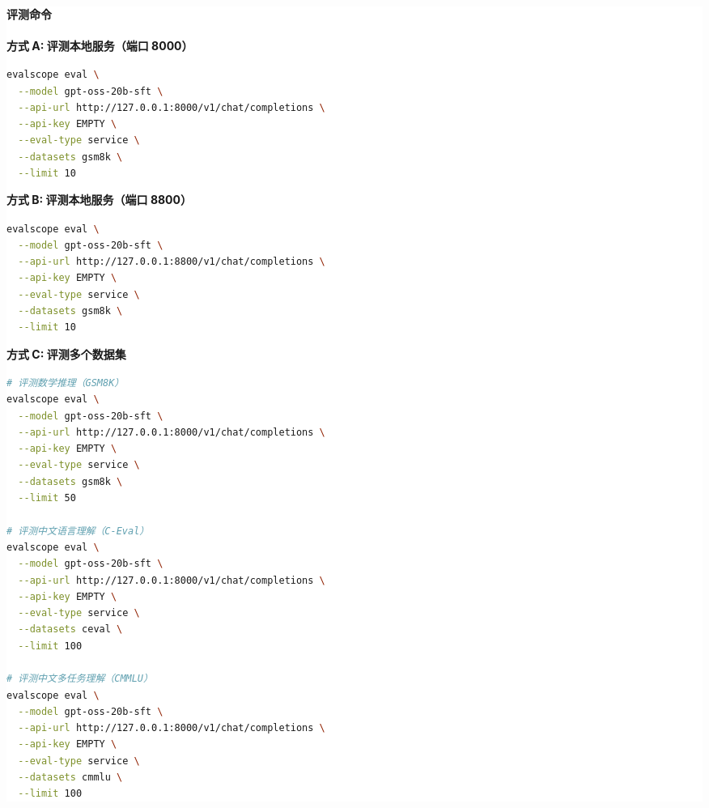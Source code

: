 #### **评测命令**

**方式 A: 评测本地服务（端口 8000）**
```bash
evalscope eval \
  --model gpt-oss-20b-sft \
  --api-url http://127.0.0.1:8000/v1/chat/completions \
  --api-key EMPTY \
  --eval-type service \
  --datasets gsm8k \
  --limit 10
```

**方式 B: 评测本地服务（端口 8800）**
```bash
evalscope eval \
  --model gpt-oss-20b-sft \
  --api-url http://127.0.0.1:8800/v1/chat/completions \
  --api-key EMPTY \
  --eval-type service \
  --datasets gsm8k \
  --limit 10
```

**方式 C: 评测多个数据集**
```bash
# 评测数学推理（GSM8K）
evalscope eval \
  --model gpt-oss-20b-sft \
  --api-url http://127.0.0.1:8000/v1/chat/completions \
  --api-key EMPTY \
  --eval-type service \
  --datasets gsm8k \
  --limit 50

# 评测中文语言理解（C-Eval）
evalscope eval \
  --model gpt-oss-20b-sft \
  --api-url http://127.0.0.1:8000/v1/chat/completions \
  --api-key EMPTY \
  --eval-type service \
  --datasets ceval \
  --limit 100

# 评测中文多任务理解（CMMLU）
evalscope eval \
  --model gpt-oss-20b-sft \
  --api-url http://127.0.0.1:8000/v1/chat/completions \
  --api-key EMPTY \
  --eval-type service \
  --datasets cmmlu \
  --limit 100
```

